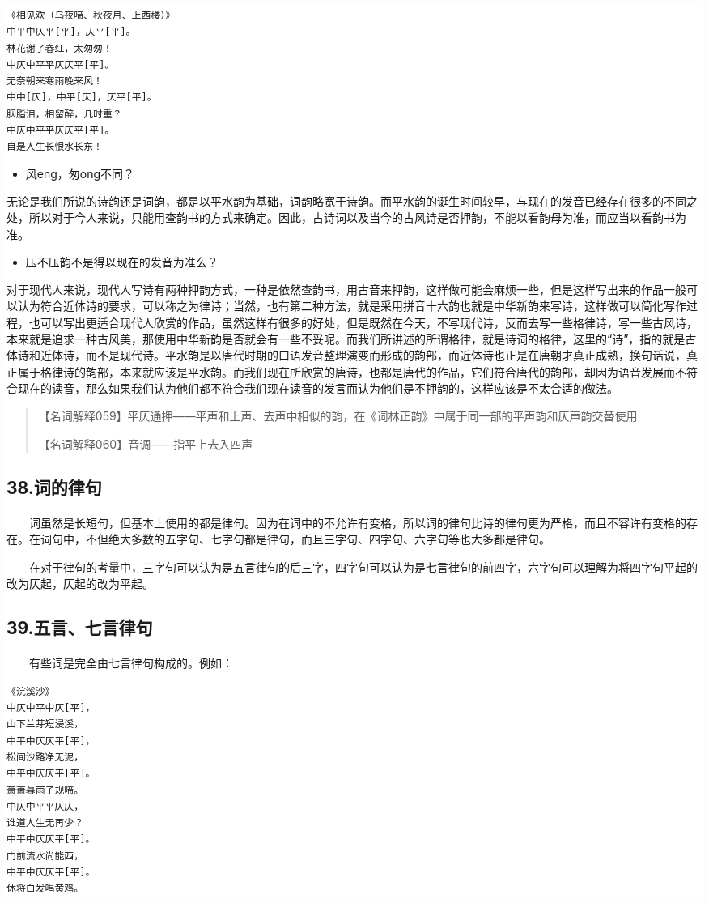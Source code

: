 ```
《相见欢（乌夜啼、秋夜月、上西楼）》
中平中仄平[平]，仄平[平]。
林花谢了春红，太匆匆！
中仄中平平仄仄平[平]。
无奈朝来寒雨晚来风！
中中[仄]，中平[仄]，仄平[平]。
胭脂泪，相留醉，几时重？
中仄中平平仄仄平[平]。
自是人生长恨水长东！
```

* 风eng，匆ong不同？

无论是我们所说的诗韵还是词韵，都是以平水韵为基础，词韵略宽于诗韵。而平水韵的诞生时间较早，与现在的发音已经存在很多的不同之处，所以对于今人来说，只能用查韵书的方式来确定。因此，古诗词以及当今的古风诗是否押韵，不能以看韵母为准，而应当以看韵书为准。

* 压不压韵不是得以现在的发音为准么？

对于现代人来说，现代人写诗有两种押韵方式，一种是依然查韵书，用古音来押韵，这样做可能会麻烦一些，但是这样写出来的作品一般可以认为符合近体诗的要求，可以称之为律诗；当然，也有第二种方法，就是采用拼音十六韵也就是中华新韵来写诗，这样做可以简化写作过程，也可以写出更适合现代人欣赏的作品，虽然这样有很多的好处，但是既然在今天，不写现代诗，反而去写一些格律诗，写一些古风诗，本来就是追求一种古风美，那使用中华新韵是否就会有一些不妥呢。而我们所讲述的所谓格律，就是诗词的格律，这里的“诗”，指的就是古体诗和近体诗，而不是现代诗。平水韵是以唐代时期的口语发音整理演变而形成的韵部，而近体诗也正是在唐朝才真正成熟，换句话说，真正属于格律诗的韵部，本来就应该是平水韵。而我们现在所欣赏的唐诗，也都是唐代的作品，它们符合唐代的韵部，却因为语音发展而不符合现在的读音，那么如果我们认为他们都不符合我们现在读音的发言而认为他们是不押韵的，这样应该是不太合适的做法。

> 【名词解释059】平仄通押——平声和上声、去声中相似的韵，在《词林正韵》中属于同一部的平声韵和仄声韵交替使用
>
> 【名词解释060】音调——指平上去入四声

## 38.词的律句

　　词虽然是长短句，但基本上使用的都是律句。因为在词中的不允许有变格，所以词的律句比诗的律句更为严格，而且不容许有变格的存在。在词句中，不但绝大多数的五字句、七字句都是律句，而且三字句、四字句、六字句等也大多都是律句。

　　在对于律句的考量中，三字句可以认为是五言律句的后三字，四字句可以认为是七言律句的前四字，六字句可以理解为将四字句平起的改为仄起，仄起的改为平起。

## 39.五言、七言律句

　　有些词是完全由七言律句构成的。例如：

```
《浣溪沙》
中仄中平中仄[平]，
山下兰芽短浸溪，
中平中仄仄平[平]，
松间沙路净无泥，
中平中仄仄平[平]。
萧萧暮雨子规啼。
中仄中平平仄仄，
谁道人生无再少？
中平中仄仄平[平]。
门前流水尚能西，
中平中仄仄平[平]。
休将白发唱黄鸡。
```
